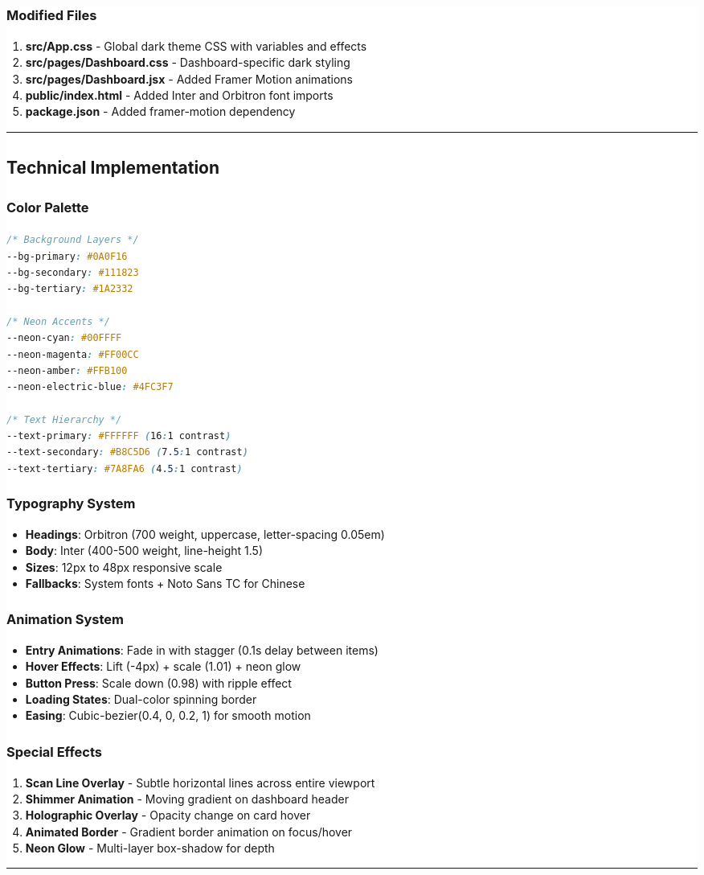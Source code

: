 ### Modified Files
1. **src/App.css** - Global dark theme CSS with variables and effects
2. **src/pages/Dashboard.css** - Dashboard-specific dark styling
3. **src/pages/Dashboard.jsx** - Added Framer Motion animations
4. **public/index.html** - Added Inter and Orbitron font imports
5. **package.json** - Added framer-motion dependency

---

## Technical Implementation

### Color Palette
```css
/* Background Layers */
--bg-primary: #0A0F16
--bg-secondary: #111823
--bg-tertiary: #1A2332

/* Neon Accents */
--neon-cyan: #00FFFF
--neon-magenta: #FF00CC
--neon-amber: #FFB100
--neon-electric-blue: #4FC3F7

/* Text Hierarchy */
--text-primary: #FFFFFF (16:1 contrast)
--text-secondary: #B8C5D6 (7.5:1 contrast)
--text-tertiary: #7A8FA6 (4.5:1 contrast)
```

### Typography System
- **Headings**: Orbitron (700 weight, uppercase, letter-spacing 0.05em)
- **Body**: Inter (400-500 weight, line-height 1.5)
- **Sizes**: 12px to 48px responsive scale
- **Fallbacks**: System fonts + Noto Sans TC for Chinese

### Animation System
- **Entry Animations**: Fade in with stagger (0.1s delay between items)
- **Hover Effects**: Lift (-4px) + scale (1.01) + neon glow
- **Button Press**: Scale down (0.98) with ripple effect
- **Loading States**: Dual-color spinning border
- **Easing**: Cubic-bezier(0.4, 0, 0.2, 1) for smooth motion

### Special Effects
1. **Scan Line Overlay** - Subtle horizontal lines across entire viewport
2. **Shimmer Animation** - Moving gradient on dashboard header
3. **Holographic Overlay** - Opacity change on card hover
4. **Animated Border** - Gradient border animation on focus/hover
5. **Neon Glow** - Multi-layer box-shadow for depth

---